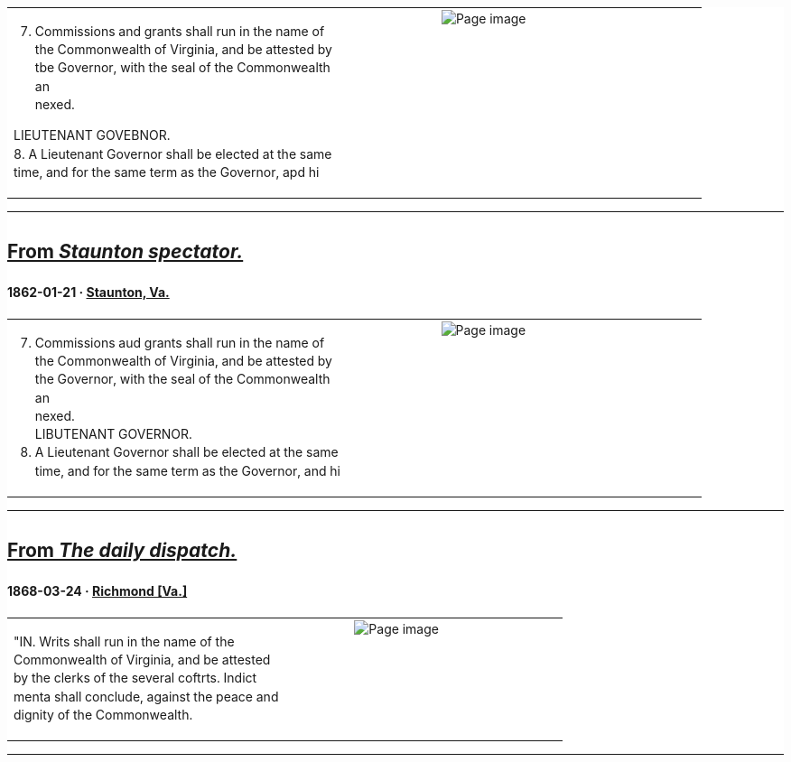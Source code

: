 <table style="width: 100%;"><tr><td style="width: 50%">

  
7. Commissions and grants shall run in the name of  
the Commonwealth of Virginia, and be attested by  
tbe Governor, with the seal of the Commonwealth an­  
nexed.  
  
LIEUTENANT GOVEBNOR.  
8. A Lieutenant Governor shall be elected at the same  
time, and for the same term as the Governor, apd hi
</td><td style="width: 50%; max-height: 75%; margin: auto; display: block;">
<img alt="Page image" src="https://tile.loc.gov/image-services/iiif/service:ndnp:vi:batch_vi_kelso_ver01:data:sn84024718:00280762465:1862011401:0017/pct:30.781935932542268,70.89355688315025,12.730907984526448,2.8393396287017407/!600,600/0/default.jpg"/>
</td>
</tr></table>

---

## [From _Staunton spectator._](https://www.loc.gov/resource/sn84024718/1862-01-21/ed-1/?sp=2)

#### 1862-01-21 &middot; [Staunton, Va.](http://dbpedia.org/resource/Staunton%2C_Virginia)

<table style="width: 100%;"><tr><td style="width: 50%">

  
7. Commissions aud grants shall run in the name of  
the Commonwealth of Virginia, and be attested by  
the Governor, with the seal of the Commonwealth an­  
nexed.  
LIBUTENANT GOVERNOR.  
8. A Lieutenant Governor shall be elected at the same  
time, and for the same term as the Governor, and hi
</td><td style="width: 50%; max-height: 75%; margin: auto; display: block;">
<img alt="Page image" src="https://tile.loc.gov/image-services/iiif/service:ndnp:vi:batch_vi_kelso_ver01:data:sn84024718:00280762465:1862012101:0019/pct:43.225974703351156,71.00276225348493,12.691789455383145,2.8361277060448384/!600,600/0/default.jpg"/>
</td>
</tr></table>

---

## [From _The daily dispatch._](https://www.loc.gov/resource/sn84024738/1868-03-24/ed-1/?sp=2)

#### 1868-03-24 &middot; [Richmond [Va.]](http://dbpedia.org/resource/Richmond%2C_Virginia)

<table style="width: 100%;"><tr><td style="width: 50%">

  
&quot;IN. Writs shall run in the name of the  
Commonwealth of Virginia, and be attested  
by the clerks of the several coftrts. Indict­  
menta shall conclude, against the peace and  
dignity of the Commonwealth.
</td><td style="width: 50%; max-height: 75%; margin: auto; display: block;">
<img alt="Page image" src="https://tile.loc.gov/image-services/iiif/service:ndnp:vi:batch_vi_kors_ver02:data:sn84024738:00271741947:1868032401:0296/pct:29.568510753415392,9.910913140311804,13.729203300419316,2.242637960900767/!600,600/0/default.jpg"/>
</td>
</tr></table>

---